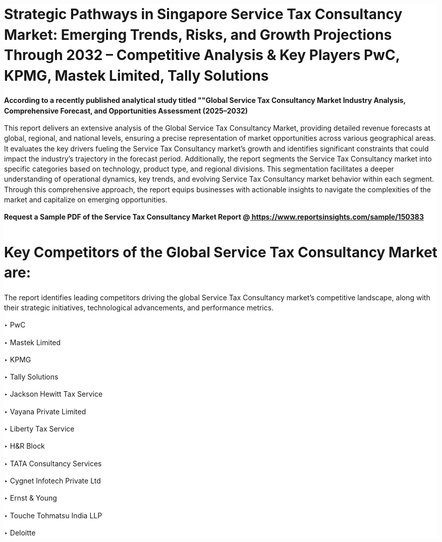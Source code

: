 # Strategic Pathways in Singapore Service Tax Consultancy Market: Emerging Trends, Risks, and Growth Projections Through 2032 – Competitive Analysis & Key Players PwC, KPMG, Mastek Limited, Tally Solutions

<strong>According to a recently published analytical study titled ""Global Service Tax Consultancy Market Industry Analysis, Comprehensive Forecast, and Opportunities Assessment (2025–2032)</strong>

This report delivers an extensive analysis of the Global Service Tax Consultancy Market, providing detailed revenue forecasts at global, regional, and national levels, ensuring a precise representation of market opportunities across various geographical areas. It evaluates the key drivers fueling the Service Tax Consultancy market’s growth and identifies significant constraints that could impact the industry’s trajectory in the forecast period. Additionally, the report segments the Service Tax Consultancy market into specific categories based on technology, product type, and regional divisions. This segmentation facilitates a deeper understanding of operational dynamics, key trends, and evolving Service Tax Consultancy market behavior within each segment. Through this comprehensive approach, the report equips businesses with actionable insights to navigate the complexities of the market and capitalize on emerging opportunities.

<strong>Request a Sample PDF of the Service Tax Consultancy Market Report </strong><strong>@<a href=https://www.reportsinsights.com/sample/150383> https://www.reportsinsights.com/sample/150383</a></strong></font>

# <strong>Key Competitors of the Global Service Tax Consultancy Market are:</strong>

The report identifies leading competitors driving the global Service Tax Consultancy market’s competitive landscape, along with their strategic initiatives, technological advancements, and performance metrics.

‣ PwC

‣ Mastek Limited

‣ KPMG

‣ Tally Solutions

‣ Jackson Hewitt Tax Service

‣ Vayana Private Limited

‣ Liberty Tax Service

‣ H&R Block

‣ TATA Consultancy Services

‣ Cygnet Infotech Private Ltd

‣ Ernst & Young

‣ Touche Tohmatsu India LLP

‣ Deloitte
